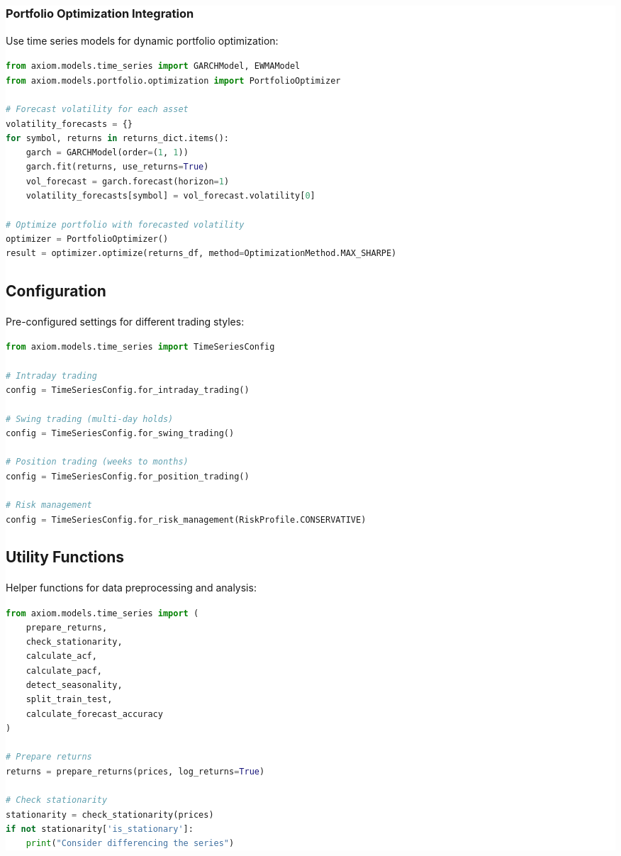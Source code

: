 ```python
```

### Portfolio Optimization Integration

Use time series models for dynamic portfolio optimization:

```python
from axiom.models.time_series import GARCHModel, EWMAModel
from axiom.models.portfolio.optimization import PortfolioOptimizer

# Forecast volatility for each asset
volatility_forecasts = {}
for symbol, returns in returns_dict.items():
    garch = GARCHModel(order=(1, 1))
    garch.fit(returns, use_returns=True)
    vol_forecast = garch.forecast(horizon=1)
    volatility_forecasts[symbol] = vol_forecast.volatility[0]

# Optimize portfolio with forecasted volatility
optimizer = PortfolioOptimizer()
result = optimizer.optimize(returns_df, method=OptimizationMethod.MAX_SHARPE)
```

## Configuration

Pre-configured settings for different trading styles:

```python
from axiom.models.time_series import TimeSeriesConfig

# Intraday trading
config = TimeSeriesConfig.for_intraday_trading()

# Swing trading (multi-day holds)
config = TimeSeriesConfig.for_swing_trading()

# Position trading (weeks to months)
config = TimeSeriesConfig.for_position_trading()

# Risk management
config = TimeSeriesConfig.for_risk_management(RiskProfile.CONSERVATIVE)
```

## Utility Functions

Helper functions for data preprocessing and analysis:

```python
from axiom.models.time_series import (
    prepare_returns,
    check_stationarity,
    calculate_acf,
    calculate_pacf,
    detect_seasonality,
    split_train_test,
    calculate_forecast_accuracy
)

# Prepare returns
returns = prepare_returns(prices, log_returns=True)

# Check stationarity
stationarity = check_stationarity(prices)
if not stationarity['is_stationary']:
    print("Consider differencing the series")
```